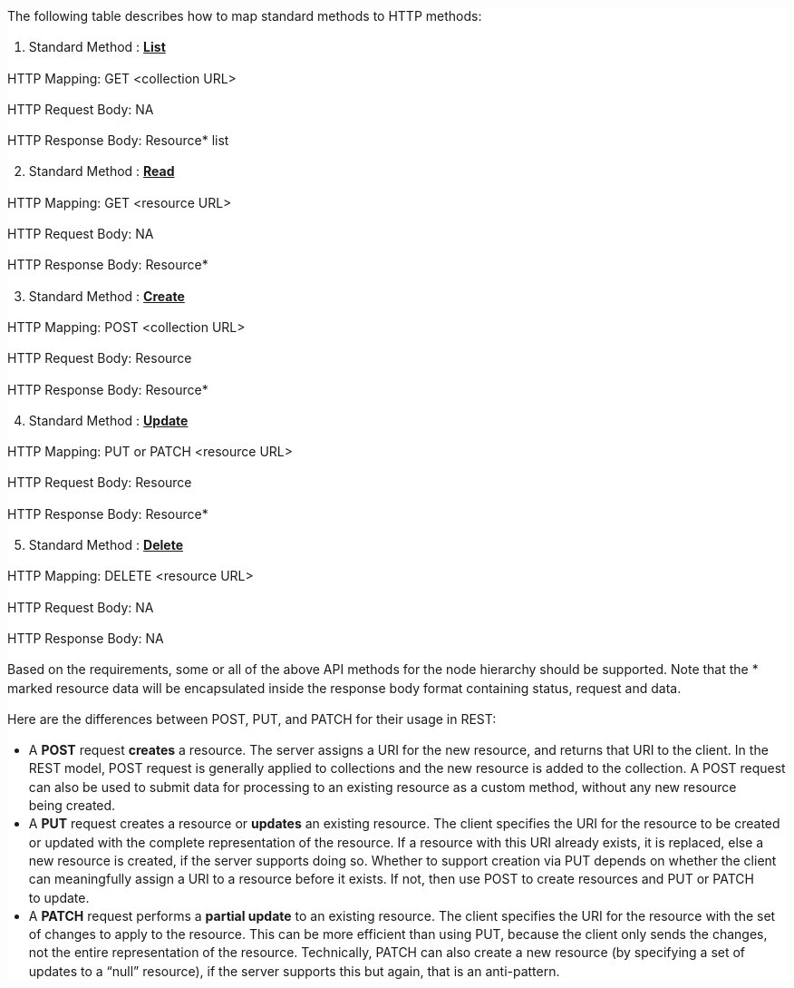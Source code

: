 The following table describes how to map standard methods to HTTP&nbsp;methods:

1. Standard Method&nbsp;:&nbsp;[**List**](https://cloud.google.com/apis/design/standard_methods#list)

HTTP Mapping: GET \<collection URL\>

HTTP Request Body:&nbsp;NA

HTTP Response Body: Resource\* list

2. Standard Method&nbsp;:&nbsp;[**Read**](https://cloud.google.com/apis/design/standard_methods#get)

HTTP Mapping: GET \<resource URL\>

HTTP Request Body:&nbsp;NA

HTTP Response Body: Resource\*

3. Standard Method&nbsp;:&nbsp;[**Create**](https://cloud.google.com/apis/design/standard_methods#create)

HTTP Mapping: POST \<collection URL\>

HTTP Request Body:&nbsp;Resource

HTTP Response Body: Resource\*

4. Standard Method&nbsp;:&nbsp;[**Update**](https://cloud.google.com/apis/design/standard_methods#update)

HTTP Mapping: PUT or PATCH \<resource URL\>

HTTP Request Body:&nbsp;Resource

HTTP Response Body: Resource\*

5. Standard Method&nbsp;:&nbsp;[**Delete**](https://cloud.google.com/apis/design/standard_methods#delete)

HTTP Mapping: DELETE \<resource URL\>

HTTP Request Body:&nbsp;NA

HTTP Response Body:&nbsp;NA

Based on the requirements, some or all of the above API methods for the node hierarchy should be supported. Note that the \* marked resource data will be encapsulated inside the response body format containing status, request and&nbsp;data.

Here are the differences between POST, PUT, and PATCH for their usage in&nbsp;REST:

- A **POST** request **creates** a resource. The server assigns a URI for the new resource, and returns that URI to the client. In the REST model, POST request is generally applied to collections and the new resource is added to the collection. A POST request can also be used to submit data for processing to an existing resource as a custom method, without any new resource being&nbsp;created.
- A **PUT** request creates a resource or **updates** an existing resource. The client specifies the URI for the resource to be created or updated with the complete representation of the resource. If a resource with this URI already exists, it is replaced, else a new resource is created, if the server supports doing so. Whether to support creation via PUT depends on whether the client can meaningfully assign a URI to a resource before it exists. If not, then use POST to create resources and PUT or PATCH to&nbsp;update.
- A **PATCH** request performs a **partial update** to an existing resource. The client specifies the URI for the resource with the set of changes to apply to the resource. This can be more efficient than using PUT, because the client only sends the changes, not the entire representation of the resource. Technically, PATCH can also create a new resource (by specifying a set of updates to a “null” resource), if the server supports this but again, that is an anti-pattern.
